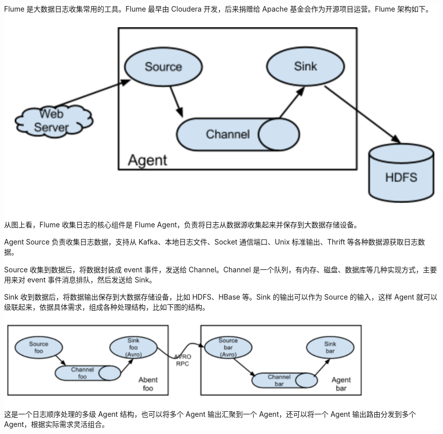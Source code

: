 Flume 是大数据日志收集常用的工具。Flume 最早由 Cloudera 开发，后来捐赠给 Apache 基金会作为开源项目运营。Flume 架构如下。

![image-20230416221952342](27_%E5%A4%A7%E6%95%B0%E6%8D%AE%E4%BB%8E%E5%93%AA%E9%87%8C%E6%9D%A5%EF%BC%9F.resource/image-20230416221952342.png)

从图上看，Flume 收集日志的核心组件是 Flume Agent，负责将日志从数据源收集起来并保存到大数据存储设备。

Agent Source 负责收集日志数据，支持从 Kafka、本地日志文件、Socket 通信端口、Unix 标准输出、Thrift 等各种数据源获取日志数据。

Source 收集到数据后，将数据封装成 event 事件，发送给 Channel。Channel 是一个队列，有内存、磁盘、数据库等几种实现方式，主要用来对 event 事件消息排队，然后发送给 Sink。

Sink 收到数据后，将数据输出保存到大数据存储设备，比如 HDFS、HBase 等。Sink 的输出可以作为 Source 的输入，这样 Agent 就可以级联起来，依据具体需求，组成各种处理结构，比如下图的结构。

![image-20230416222009710](27_%E5%A4%A7%E6%95%B0%E6%8D%AE%E4%BB%8E%E5%93%AA%E9%87%8C%E6%9D%A5%EF%BC%9F.resource/image-20230416222009710.png)

这是一个日志顺序处理的多级 Agent 结构，也可以将多个 Agent 输出汇聚到一个 Agent，还可以将一个 Agent 输出路由分发到多个 Agent，根据实际需求灵活组合。
